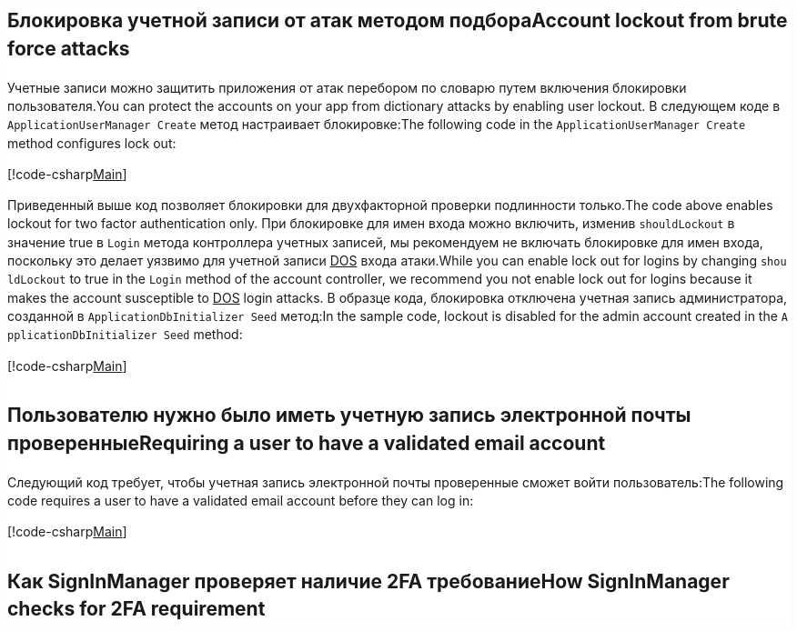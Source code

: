 <a id="lock"></a>

## <a name="account-lockout-from-brute-force-attacks"></a><span data-ttu-id="9b0d7-232">Блокировка учетной записи от атак методом подбора</span><span class="sxs-lookup"><span data-stu-id="9b0d7-232">Account lockout from brute force attacks</span></span>

<span data-ttu-id="9b0d7-233">Учетные записи можно защитить приложения от атак перебором по словарю путем включения блокировки пользователя.</span><span class="sxs-lookup"><span data-stu-id="9b0d7-233">You can protect the accounts on your app from dictionary attacks by enabling user lockout.</span></span> <span data-ttu-id="9b0d7-234">В следующем коде в `ApplicationUserManager Create` метод настраивает блокировке:</span><span class="sxs-lookup"><span data-stu-id="9b0d7-234">The following code in the `ApplicationUserManager Create` method configures lock out:</span></span>

[!code-csharp[Main](two-factor-authentication-using-sms-and-email-with-aspnet-identity/samples/sample13.cs)]

<span data-ttu-id="9b0d7-235">Приведенный выше код позволяет блокировки для двухфакторной проверки подлинности только.</span><span class="sxs-lookup"><span data-stu-id="9b0d7-235">The code above enables lockout for two factor authentication only.</span></span> <span data-ttu-id="9b0d7-236">При блокировке для имен входа можно включить, изменив `shouldLockout` в значение true в `Login` метода контроллера учетных записей, мы рекомендуем не включать блокировке для имен входа, поскольку это делает уязвимо для учетной записи [DOS](http://en.wikipedia.org/wiki/Denial-of-service_attack) входа атаки.</span><span class="sxs-lookup"><span data-stu-id="9b0d7-236">While you can enable lock out for logins by changing `shouldLockout` to true in the `Login` method of the account controller, we recommend you not enable lock out for logins because it makes the account susceptible to [DOS](http://en.wikipedia.org/wiki/Denial-of-service_attack) login attacks.</span></span> <span data-ttu-id="9b0d7-237">В образце кода, блокировка отключена учетная запись администратора, созданной в `ApplicationDbInitializer Seed` метод:</span><span class="sxs-lookup"><span data-stu-id="9b0d7-237">In the sample code, lockout is disabled for the admin account created in the `ApplicationDbInitializer Seed` method:</span></span>

[!code-csharp[Main](two-factor-authentication-using-sms-and-email-with-aspnet-identity/samples/sample14.cs?highlight=19)]

## <a name="requiring-a-user-to-have-a-validated-email-account"></a><span data-ttu-id="9b0d7-238">Пользователю нужно было иметь учетную запись электронной почты проверенные</span><span class="sxs-lookup"><span data-stu-id="9b0d7-238">Requiring a user to have a validated email account</span></span>

<span data-ttu-id="9b0d7-239">Следующий код требует, чтобы учетная запись электронной почты проверенные сможет войти пользователь:</span><span class="sxs-lookup"><span data-stu-id="9b0d7-239">The following code requires a user to have a validated email account before they can log in:</span></span>

[!code-csharp[Main](two-factor-authentication-using-sms-and-email-with-aspnet-identity/samples/sample15.cs?highlight=8-17)]

## <a name="how-signinmanager-checks-for-2fa-requirement"></a><span data-ttu-id="9b0d7-240">Как SignInManager проверяет наличие 2FA требование</span><span class="sxs-lookup"><span data-stu-id="9b0d7-240">How SignInManager checks for 2FA requirement</span></span>
